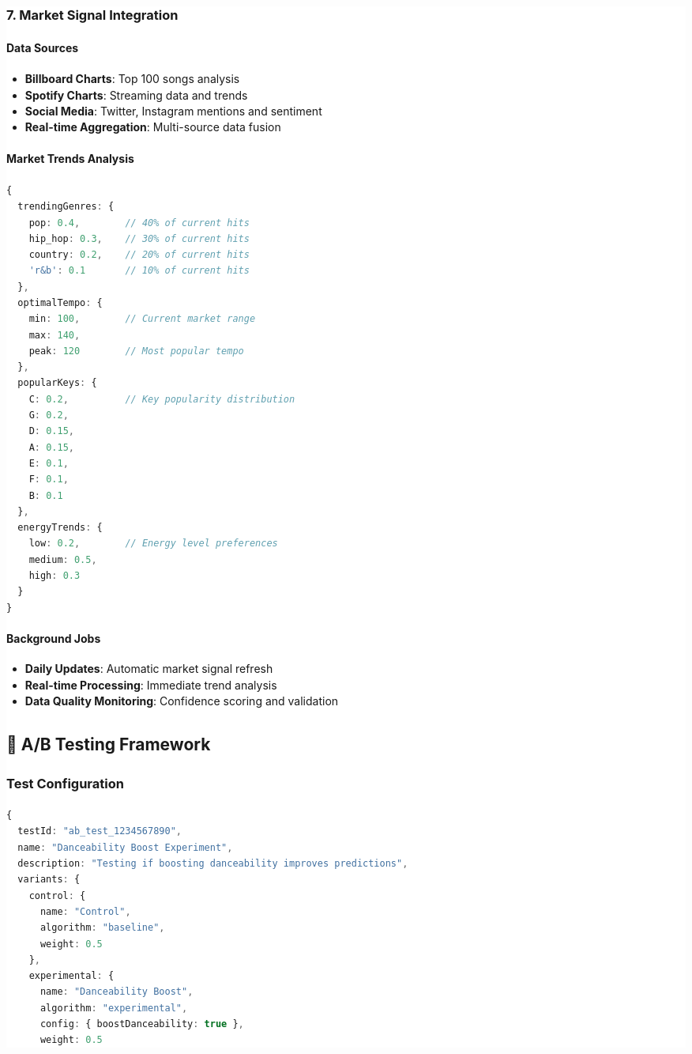 ### **7. Market Signal Integration**

#### **Data Sources**
- **Billboard Charts**: Top 100 songs analysis
- **Spotify Charts**: Streaming data and trends
- **Social Media**: Twitter, Instagram mentions and sentiment
- **Real-time Aggregation**: Multi-source data fusion

#### **Market Trends Analysis**
```typescript
{
  trendingGenres: {
    pop: 0.4,        // 40% of current hits
    hip_hop: 0.3,    // 30% of current hits
    country: 0.2,    // 20% of current hits
    'r&b': 0.1       // 10% of current hits
  },
  optimalTempo: {
    min: 100,        // Current market range
    max: 140,
    peak: 120        // Most popular tempo
  },
  popularKeys: {
    C: 0.2,          // Key popularity distribution
    G: 0.2,
    D: 0.15,
    A: 0.15,
    E: 0.1,
    F: 0.1,
    B: 0.1
  },
  energyTrends: {
    low: 0.2,        // Energy level preferences
    medium: 0.5,
    high: 0.3
  }
}
```

#### **Background Jobs**
- **Daily Updates**: Automatic market signal refresh
- **Real-time Processing**: Immediate trend analysis
- **Data Quality Monitoring**: Confidence scoring and validation

## 🧪 **A/B Testing Framework**

### **Test Configuration**
```typescript
{
  testId: "ab_test_1234567890",
  name: "Danceability Boost Experiment",
  description: "Testing if boosting danceability improves predictions",
  variants: {
    control: {
      name: "Control",
      algorithm: "baseline",
      weight: 0.5
    },
    experimental: {
      name: "Danceability Boost",
      algorithm: "experimental",
      config: { boostDanceability: true },
      weight: 0.5
```